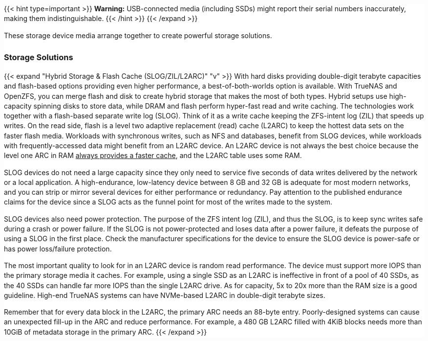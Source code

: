 {{< hint type=important >}}
**Warning:** USB-connected media (including SSDs) might report their serial numbers inaccurately, making them indistinguishable.
{{< /hint >}}
{{< /expand >}}

These storage device media arrange together to create powerful storage solutions.

### Storage Solutions

{{< expand "Hybrid Storage & Flash Cache (SLOG/ZIL/L2ARC)" "v" >}}
With hard disks providing double-digit terabyte capacities and flash-based options providing even higher performance, a best-of-both-worlds option is available.
With TrueNAS and OpenZFS, you can merge flash and disk to create hybrid storage that makes the most of both types.
Hybrid setups use high-capacity spinning disks to store data, while DRAM and flash perform hyper-fast read and write caching.
The technologies work together with a flash-based separate write log (SLOG). Think of it as a write cache keeping the ZFS-intent log (ZIL) that speeds up writes.
On the read side, flash is a level two adaptive replacement (read) cache (L2ARC) to keep the hottest data sets on the faster flash media.
Workloads with synchronous writes, such as NFS and databases, benefit from SLOG devices, while workloads with frequently-accessed data might benefit from an L2ARC device.
An L2ARC device is not always the best choice because the level one ARC in RAM [always provides a faster cache](https://www.ixsystems.com/blog/visualizing-zfs-performance/), and the L2ARC table uses some RAM.

SLOG devices do not need a large capacity since they only need to service five seconds of data writes delivered by the network or a local application.
A high-endurance, low-latency device between 8 GB and 32 GB is adequate for most modern networks, and you can strip or mirror several devices for either performance or redundancy.
Pay attention to the published endurance claims for the device since a SLOG acts as the funnel point for most of the writes made to the system.

SLOG devices also need power protection.
The purpose of the ZFS intent log (ZIL), and thus the SLOG, is to keep sync writes safe during a crash or power failure.
If the SLOG is not power-protected and loses data after a power failure, it defeats the purpose of using a SLOG in the first place.
Check the manufacturer specifications for the device to ensure the SLOG device is power-safe or has power loss/failure protection.

The most important quality to look for in an L2ARC device is random read performance.
The device must support more IOPS than the primary storage media it caches.
For example, using a single SSD as an L2ARC is ineffective in front of a pool of 40 SSDs, as the 40 SSDs can handle far more IOPS than the single L2ARC drive.
As for capacity, 5x to 20x more than the RAM size is a good guideline.
High-end TrueNAS systems can have NVMe-based L2ARC in double-digit terabyte sizes.

Remember that for every data block in the L2ARC, the primary ARC needs an 88-byte entry.
Poorly-designed systems can cause an unexpected fill-up in the ARC and reduce performance.
For example, a 480 GB L2ARC filled with 4KiB blocks needs more than 10GiB of metadata storage in the primary ARC.
{{< /expand >}}
